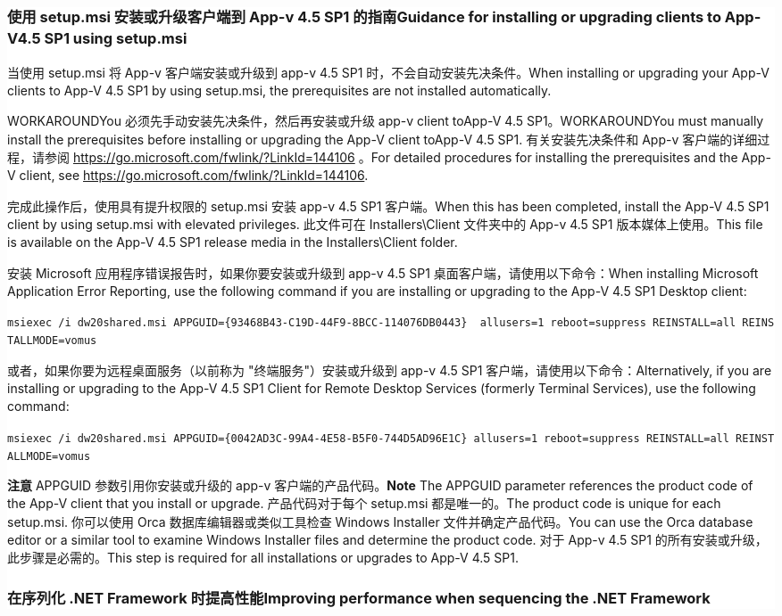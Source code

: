 ### <span data-ttu-id="3003d-141">使用 setup.msi 安装或升级客户端到 App-v 4.5 SP1 的指南</span><span class="sxs-lookup"><span data-stu-id="3003d-141">Guidance for installing or upgrading clients to App-V4.5 SP1 using setup.msi</span></span>

<span data-ttu-id="3003d-142">当使用 setup.msi 将 App-v 客户端安装或升级到 app-v 4.5 SP1 时，不会自动安装先决条件。</span><span class="sxs-lookup"><span data-stu-id="3003d-142">When installing or upgrading your App-V clients to App-V 4.5 SP1 by using setup.msi, the prerequisites are not installed automatically.</span></span>

<span data-ttu-id="3003d-143">WORKAROUNDYou 必须先手动安装先决条件，然后再安装或升级 app-v client toApp-V 4.5 SP1。</span><span class="sxs-lookup"><span data-stu-id="3003d-143">WORKAROUNDYou must manually install the prerequisites before installing or upgrading the App-V client toApp-V 4.5 SP1.</span></span> <span data-ttu-id="3003d-144">有关安装先决条件和 App-v 客户端的详细过程，请参阅 <https://go.microsoft.com/fwlink/?LinkId=144106> 。</span><span class="sxs-lookup"><span data-stu-id="3003d-144">For detailed procedures for installing the prerequisites and the App-V client, see <https://go.microsoft.com/fwlink/?LinkId=144106>.</span></span>

<span data-ttu-id="3003d-145">完成此操作后，使用具有提升权限的 setup.msi 安装 app-v 4.5 SP1 客户端。</span><span class="sxs-lookup"><span data-stu-id="3003d-145">When this has been completed, install the App-V 4.5 SP1 client by using setup.msi with elevated privileges.</span></span> <span data-ttu-id="3003d-146">此文件可在 Installers\\Client 文件夹中的 App-v 4.5 SP1 版本媒体上使用。</span><span class="sxs-lookup"><span data-stu-id="3003d-146">This file is available on the App-V 4.5 SP1 release media in the Installers\\Client folder.</span></span>

<span data-ttu-id="3003d-147">安装 Microsoft 应用程序错误报告时，如果你要安装或升级到 app-v 4.5 SP1 桌面客户端，请使用以下命令：</span><span class="sxs-lookup"><span data-stu-id="3003d-147">When installing Microsoft Application Error Reporting, use the following command if you are installing or upgrading to the App-V 4.5 SP1 Desktop client:</span></span>

    msiexec /i dw20shared.msi APPGUID={93468B43-C19D-44F9-8BCC-114076DB0443}  allusers=1 reboot=suppress REINSTALL=all REINSTALLMODE=vomus

<span data-ttu-id="3003d-148">或者，如果你要为远程桌面服务（以前称为 "终端服务"）安装或升级到 app-v 4.5 SP1 客户端，请使用以下命令：</span><span class="sxs-lookup"><span data-stu-id="3003d-148">Alternatively, if you are installing or upgrading to the App-V 4.5 SP1 Client for Remote Desktop Services (formerly Terminal Services), use the following command:</span></span>

    msiexec /i dw20shared.msi APPGUID={0042AD3C-99A4-4E58-B5F0-744D5AD96E1C} allusers=1 reboot=suppress REINSTALL=all REINSTALLMODE=vomus

<span data-ttu-id="3003d-149">**注意** APPGUID 参数引用你安装或升级的 app-v 客户端的产品代码。</span><span class="sxs-lookup"><span data-stu-id="3003d-149">**Note** The APPGUID parameter references the product code of the App-V client that you install or upgrade.</span></span> <span data-ttu-id="3003d-150">产品代码对于每个 setup.msi 都是唯一的。</span><span class="sxs-lookup"><span data-stu-id="3003d-150">The product code is unique for each setup.msi.</span></span> <span data-ttu-id="3003d-151">你可以使用 Orca 数据库编辑器或类似工具检查 Windows Installer 文件并确定产品代码。</span><span class="sxs-lookup"><span data-stu-id="3003d-151">You can use the Orca database editor or a similar tool to examine Windows Installer files and determine the product code.</span></span> <span data-ttu-id="3003d-152">对于 App-v 4.5 SP1 的所有安装或升级，此步骤是必需的。</span><span class="sxs-lookup"><span data-stu-id="3003d-152">This step is required for all installations or upgrades to App-V 4.5 SP1.</span></span>

 

### <span data-ttu-id="3003d-153">在序列化 .NET Framework 时提高性能</span><span class="sxs-lookup"><span data-stu-id="3003d-153">Improving performance when sequencing the .NET Framework</span></span>
